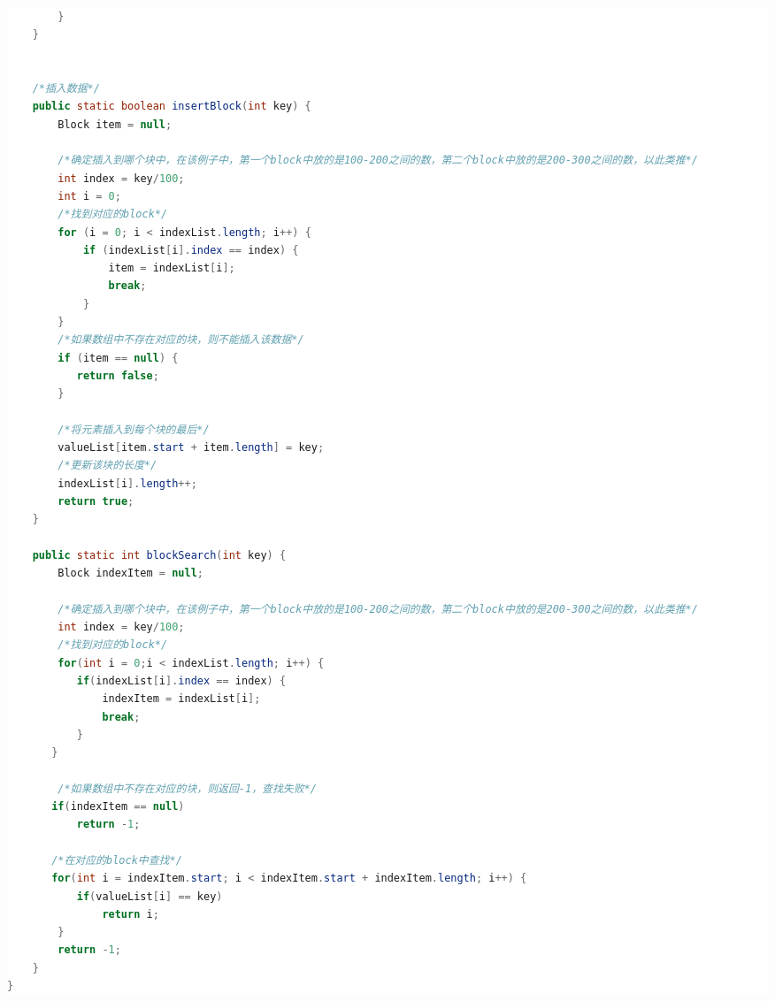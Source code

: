 ```java
	    }
	}
	 
	 
	/*插入数据*/
	public static boolean insertBlock(int key) {
	    Block item = null;

	    /*确定插入到哪个块中，在该例子中，第一个block中放的是100-200之间的数，第二个block中放的是200-300之间的数，以此类推*/
	    int index = key/100;
	    int i = 0;
	    /*找到对应的block*/
	    for (i = 0; i < indexList.length; i++) {
	        if (indexList[i].index == index) {
	            item = indexList[i];
	            break;
	        }
	    }
	    /*如果数组中不存在对应的块，则不能插入该数据*/
	    if (item == null) {
	       return false;
	    }

	    /*将元素插入到每个块的最后*/
	    valueList[item.start + item.length] = key;
	    /*更新该块的长度*/
	    indexList[i].length++;
	    return true;
	} 
	 
	public static int blockSearch(int key) {
	    Block indexItem = null;

	    /*确定插入到哪个块中，在该例子中，第一个block中放的是100-200之间的数，第二个block中放的是200-300之间的数，以此类推*/
	    int index = key/100;
	    /*找到对应的block*/
	    for(int i = 0;i < indexList.length; i++) {
	       if(indexList[i].index == index) {
	           indexItem = indexList[i];
	           break;
	       }
	   }

	    /*如果数组中不存在对应的块，则返回-1，查找失败*/
	   if(indexItem == null)
	       return -1;

	   /*在对应的block中查找*/
	   for(int i = indexItem.start; i < indexItem.start + indexItem.length; i++) {
	       if(valueList[i] == key)
	           return i;
	    }
	   	return -1;
	}
}

```
